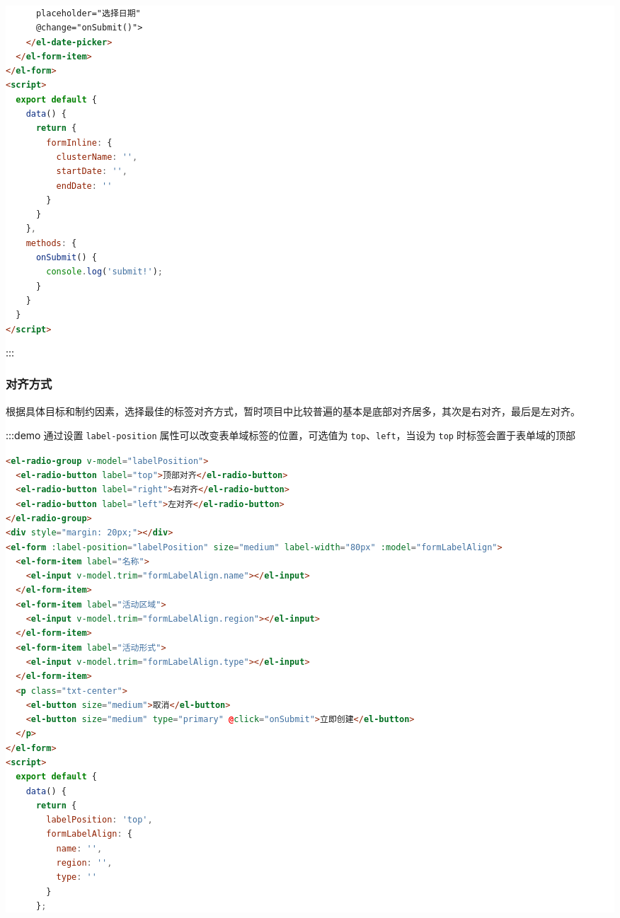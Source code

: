 ```html
      placeholder="选择日期"
      @change="onSubmit()">
    </el-date-picker>
  </el-form-item>
</el-form>
<script>
  export default {
    data() {
      return {
        formInline: {
          clusterName: '',
          startDate: '',
          endDate: ''
        }
      }
    },
    methods: {
      onSubmit() {
        console.log('submit!');
      }
    }
  }
</script>
```
:::

### 对齐方式

根据具体目标和制约因素，选择最佳的标签对齐方式，暂时项目中比较普遍的基本是底部对齐居多，其次是右对齐，最后是左对齐。

:::demo 通过设置 `label-position` 属性可以改变表单域标签的位置，可选值为 `top`、`left`，当设为 `top` 时标签会置于表单域的顶部
```html
<el-radio-group v-model="labelPosition">
  <el-radio-button label="top">顶部对齐</el-radio-button>
  <el-radio-button label="right">右对齐</el-radio-button>
  <el-radio-button label="left">左对齐</el-radio-button>
</el-radio-group>
<div style="margin: 20px;"></div>
<el-form :label-position="labelPosition" size="medium" label-width="80px" :model="formLabelAlign">
  <el-form-item label="名称">
    <el-input v-model.trim="formLabelAlign.name"></el-input>
  </el-form-item>
  <el-form-item label="活动区域">
    <el-input v-model.trim="formLabelAlign.region"></el-input>
  </el-form-item>
  <el-form-item label="活动形式">
    <el-input v-model.trim="formLabelAlign.type"></el-input>
  </el-form-item>
  <p class="txt-center">
    <el-button size="medium">取消</el-button>
    <el-button size="medium" type="primary" @click="onSubmit">立即创建</el-button>
  </p>
</el-form>
<script>
  export default {
    data() {
      return {
        labelPosition: 'top',
        formLabelAlign: {
          name: '',
          region: '',
          type: ''
        }
      };
```